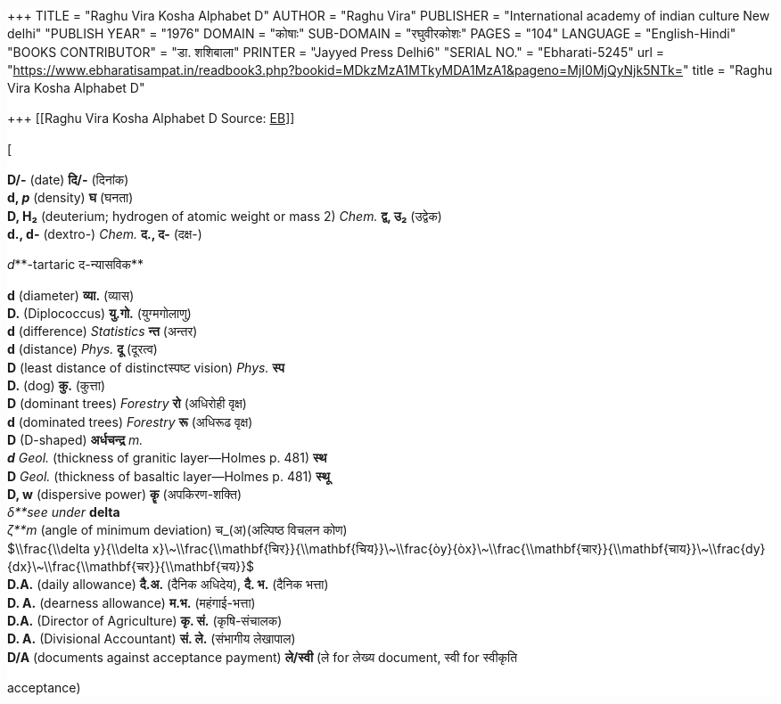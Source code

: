 +++
TITLE = "Raghu Vira Kosha Alphabet D"
AUTHOR = "Raghu Vira"
PUBLISHER = "International academy of indian culture New delhi"
"PUBLISH YEAR" = "1976"
DOMAIN = "कोषाः"
SUB-DOMAIN = "रघुवीरकोशः"
PAGES = "104"
LANGUAGE = "English-Hindi"
"BOOKS CONTRIBUTOR" = "डा. शशिबाला"
PRINTER = "Jayyed Press Delhi6"
"SERIAL NO." = "Ebharati-5245"
url = "https://www.ebharatisampat.in/readbook3.php?bookid=MDkzMzA1MTkyMDA1MzA1&pageno=MjI0MjQyNjk5NTk="
title = "Raghu Vira Kosha Alphabet D"

+++
[[Raghu Vira Kosha Alphabet D	Source: [EB](https://www.ebharatisampat.in/readbook3.php?bookid=MDkzMzA1MTkyMDA1MzA1&pageno=MjI0MjQyNjk5NTk=)]]

\[



**D/-** (date) **दि/-** (दिनांक)  
**d, *p*** (density) **घ** (घनता)  
**D, H₂** (deuterium; hydrogen of atomic weight or mass 2) *Chem.* **द्व, उ₂** (उद्वेक)  
**d., d-** (dextro-) *Chem.* **द., द-** (दक्ष-)

*d***-tartaric द-न्यासविक**

**d** (diameter) **व्या.** (व्यास)  
**D.** (Diplococcus) **यु.गो.** (युग्मगोलाणु)  
**d** (difference) *Statistics* **न्त** (अन्तर)  
**d** (distance) *Phys.* **दू** (दूरत्व)  
**D** (least distance of distinctस्पष्ट vision) *Phys.* **स्प**  
**D.** (dog) **कु.** (कुत्ता)  
**D** (dominant trees) *Forestry* **रो** (अधिरोही वृक्ष)  
**d** (dominated trees) *Forestry* **रू** (अधिरूढ वृक्ष)  
**D** (D-shaped) **अर्धचन्द्र** *m.*  
***d*** *Geol.* (thickness of granitic layer—Holmes p. 481) **स्थ**  
**D** *Geol.* (thickness of basaltic layer—Holmes p. 481) **स्थू**  
**D, w** (dispersive power) **कॄ** (अपकिरण-शक्ति)  
*δ**see under* **delta**  
*ζ**m* (angle of minimum deviation) च_(अ)(अल्पिष्ठ विचलन कोण)  
$\\frac{\\delta y}{\\delta x}\~\\frac{\\mathbf{चिर}}{\\mathbf{चिय}}\~\\frac{òy}{òx}\~\\frac{\\mathbf{चार}}{\\mathbf{चाय}}\~\\frac{dy}{dx}\~\\frac{\\mathbf{चर}}{\\mathbf{चय}}$  
**D.A.** (daily allowance) **दै.अ.** (दैनिक अधिदेय), **दै. भ.** (दैनिक भत्ता)  
**D. A.** (dearness allowance) **म.भ.** (महंगाई-भत्ता)  
**D.A.** (Director of Agriculture) **कृ. सं.** (कृषि-संचालक)  
**D. A.** (Divisional Accountant) **सं. ले.** (संभागीय लेखापाल)  
**D/A** (documents against acceptance payment) **ले/स्वी** (ले for लेख्य document, स्वी for स्वीकृति

acceptance)
